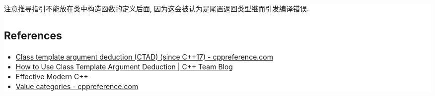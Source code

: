 注意推导指引不能放在类中构造函数的定义后面, 因为这会被认为是尾置返回类型继而引发编译错误.

## References

- [Class template argument deduction (CTAD) (since C++17) - cppreference.com](https://en.cppreference.com/w/cpp/language/class_template_argument_deduction)
- [How to Use Class Template Argument Deduction | C++ Team Blog](https://devblogs.microsoft.com/cppblog/how-to-use-class-template-argument-deduction/)
- Effective Modern C++
- [Value categories - cppreference.com](https://en.cppreference.com/w/cpp/language/value_category)
